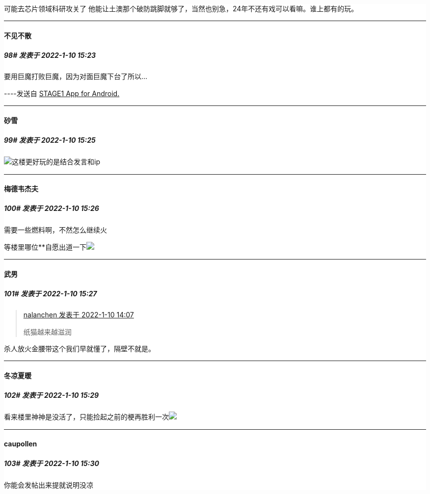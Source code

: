可能去芯片领域科研攻关了</blockquote>
他能让土澳那个破防跳脚就够了，当然也别急，24年不还有戏可以看嘛。谁上都有的玩。

*****

####  不见不散  
##### 98#       发表于 2022-1-10 15:23

要用巨魔打败巨魔，因为对面巨魔下台了所以…

----发送自 [STAGE1 App for Android.](http://stage1.5j4m.com/?1.37)



*****

####  砂雪  
##### 99#       发表于 2022-1-10 15:25

<img src="https://static.saraba1st.com/image/smiley/face2017/067.png" referrerpolicy="no-referrer">这楼更好玩的是结合发言和ip

*****

####  梅德韦杰夫  
##### 100#       发表于 2022-1-10 15:26

需要一些燃料啊，不然怎么继续火

等楼里哪位**自愿出道一下<img src="https://static.saraba1st.com/image/smiley/face2017/043.png" referrerpolicy="no-referrer">

*****

####  武男  
##### 101#       发表于 2022-1-10 15:27

<blockquote><a href="httphttps://bbs.saraba1st.com/2b/forum.php?mod=redirect&amp;goto=findpost&amp;pid=54233526&amp;ptid=2046654" target="_blank">nalanchen 发表于 2022-1-10 14:07</a>

纸猫越来越滋润</blockquote>
杀人放火金腰带这个我们早就懂了，隔壁不就是。

*****

####  冬凉夏暖  
##### 102#       发表于 2022-1-10 15:29

看来楼里神神是没活了，只能捡起之前的梗再胜利一次<img src="https://static.saraba1st.com/image/smiley/face2017/067.png" referrerpolicy="no-referrer">

*****

####  caupollen  
##### 103#       发表于 2022-1-10 15:30

你能会发帖出来提就说明没凉
